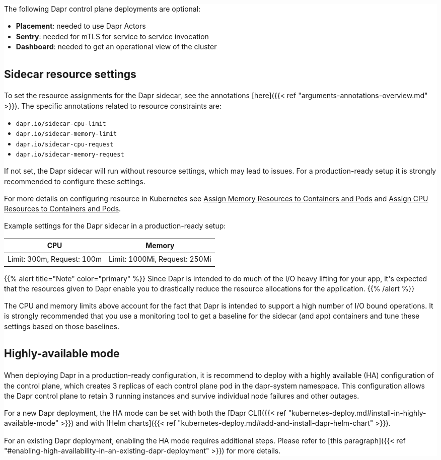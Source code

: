The following Dapr control plane deployments are optional:

- **Placement**: needed to use Dapr Actors
- **Sentry**: needed for mTLS for service to service invocation
- **Dashboard**: needed to get an operational view of the cluster

## Sidecar resource settings

To set the resource assignments for the Dapr sidecar, see the annotations [here]({{< ref "arguments-annotations-overview.md" >}}).
The specific annotations related to resource constraints are:

- `dapr.io/sidecar-cpu-limit`
- `dapr.io/sidecar-memory-limit`
- `dapr.io/sidecar-cpu-request`
- `dapr.io/sidecar-memory-request`

If not set, the Dapr sidecar will run without resource settings, which may lead to issues. For a production-ready setup it is strongly recommended to configure these settings.

For more details on configuring resource in Kubernetes see [Assign Memory Resources to Containers and Pods](https://kubernetes.io/docs/tasks/configure-pod-container/assign-memory-resource/) and [Assign CPU Resources to Containers and Pods](https://kubernetes.io/docs/tasks/configure-pod-container/assign-cpu-resource/).

Example settings for the Dapr sidecar in a production-ready setup:

| CPU | Memory |
|-----|--------|
| Limit: 300m, Request: 100m | Limit: 1000Mi, Request: 250Mi

{{% alert title="Note" color="primary" %}}
Since Dapr is intended to do much of the I/O heavy lifting for your app, it's expected that the resources given to Dapr enable you to drastically reduce the resource allocations for the application.
{{% /alert %}}

The CPU and memory limits above account for the fact that Dapr is intended to support a high number of I/O bound operations. It is strongly recommended that you use a monitoring tool to get a baseline for the sidecar (and app) containers and tune these settings based on those baselines.

## Highly-available mode

When deploying Dapr in a production-ready configuration, it is recommend to deploy with a highly available (HA) configuration of the control plane, which creates 3 replicas of each control plane pod in the dapr-system namespace. This configuration allows the Dapr control plane to retain 3 running instances and survive individual node failures and other outages.

For a new Dapr deployment, the HA mode can be set with both the [Dapr CLI]({{< ref "kubernetes-deploy.md#install-in-highly-available-mode" >}}) and with [Helm charts]({{< ref "kubernetes-deploy.md#add-and-install-dapr-helm-chart" >}}).

For an existing Dapr deployment, enabling the HA mode requires additional steps. Please refer to [this paragraph]({{< ref "#enabling-high-availability-in-an-existing-dapr-deployment" >}}) for more details.
